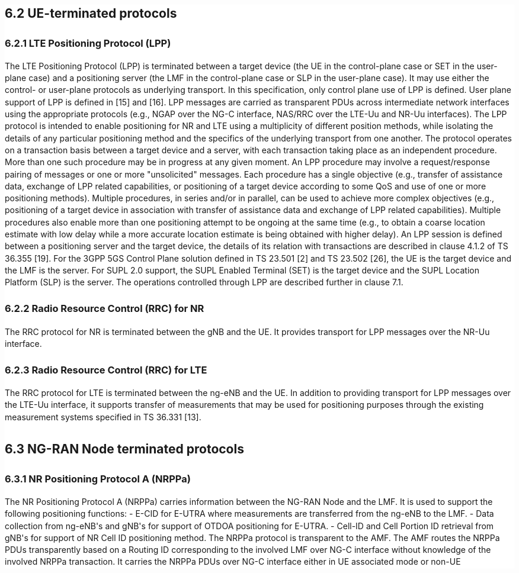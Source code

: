 ## 6.2 UE-terminated protocols
### 6.2.1 LTE Positioning Protocol (LPP)
The LTE Positioning Protocol (LPP) is terminated between a target device (the
UE in the control-plane case or SET in the user-plane case) and a positioning
server (the LMF in the control-plane case or SLP in the user-plane case). It
may use either the control- or user-plane protocols as underlying transport.
In this specification, only control plane use of LPP is defined. User plane
support of LPP is defined in [15] and [16].
LPP messages are carried as transparent PDUs across intermediate network
interfaces using the appropriate protocols (e.g., NGAP over the NG-C
interface, NAS/RRC over the LTE-Uu and NR-Uu interfaces). The LPP protocol is
intended to enable positioning for NR and LTE using a multiplicity of
different position methods, while isolating the details of any particular
positioning method and the specifics of the underlying transport from one
another.
The protocol operates on a transaction basis between a target device and a
server, with each transaction taking place as an independent procedure. More
than one such procedure may be in progress at any given moment. An LPP
procedure may involve a request/response pairing of messages or one or more
\"unsolicited\" messages. Each procedure has a single objective (e.g.,
transfer of assistance data, exchange of LPP related capabilities, or
positioning of a target device according to some QoS and use of one or more
positioning methods). Multiple procedures, in series and/or in parallel, can
be used to achieve more complex objectives (e.g., positioning of a target
device in association with transfer of assistance data and exchange of LPP
related capabilities). Multiple procedures also enable more than one
positioning attempt to be ongoing at the same time (e.g., to obtain a coarse
location estimate with low delay while a more accurate location estimate is
being obtained with higher delay).
An LPP session is defined between a positioning server and the target device,
the details of its relation with transactions are described in clause 4.1.2 of
TS 36.355 [19].
For the 3GPP 5GS Control Plane solution defined in TS 23.501 [2] and TS 23.502
[26], the UE is the target device and the LMF is the server. For SUPL 2.0
support, the SUPL Enabled Terminal (SET) is the target device and the SUPL
Location Platform (SLP) is the server. The operations controlled through LPP
are described further in clause 7.1.
### 6.2.2 Radio Resource Control (RRC) for NR
The RRC protocol for NR is terminated between the gNB and the UE. It provides
transport for LPP messages over the NR-Uu interface.
### 6.2.3 Radio Resource Control (RRC) for LTE
The RRC protocol for LTE is terminated between the ng-eNB and the UE. In
addition to providing transport for LPP messages over the LTE-Uu interface, it
supports transfer of measurements that may be used for positioning purposes
through the existing measurement systems specified in TS 36.331 [13].
## 6.3 NG-RAN Node terminated protocols
### 6.3.1 NR Positioning Protocol A (NRPPa)
The NR Positioning Protocol A (NRPPa) carries information between the NG-RAN
Node and the LMF. It is used to support the following positioning functions:
\- E-CID for E-UTRA where measurements are transferred from the ng-eNB to the
LMF.
\- Data collection from ng-eNB\'s and gNB\'s for support of OTDOA positioning
for E-UTRA.
\- Cell-ID and Cell Portion ID retrieval from gNB\'s for support of NR Cell ID
positioning method.
The NRPPa protocol is transparent to the AMF. The AMF routes the NRPPa PDUs
transparently based on a Routing ID corresponding to the involved LMF over
NG-C interface without knowledge of the involved NRPPa transaction. It carries
the NRPPa PDUs over NG-C interface either in UE associated mode or non-UE
